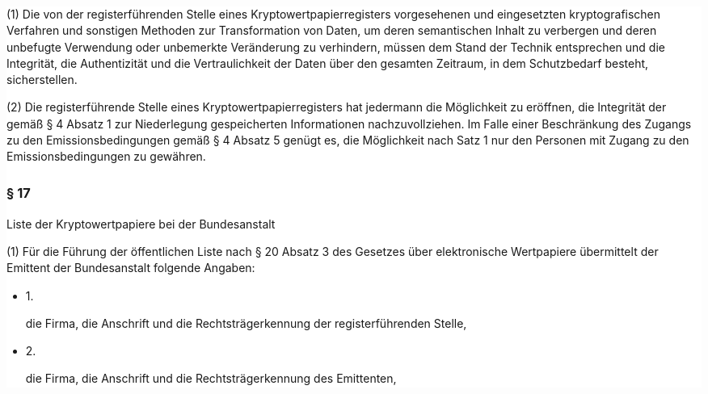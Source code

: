 <div class="jurAbsatz">

(1) Die von der registerführenden Stelle eines Kryptowertpapierregisters
vorgesehenen und eingesetzten kryptografischen Verfahren und sonstigen
Methoden zur Transformation von Daten, um deren semantischen Inhalt zu
verbergen und deren unbefugte Verwendung oder unbemerkte Veränderung zu
verhindern, müssen dem Stand der Technik entsprechen und die Integrität,
die Authentizität und die Vertraulichkeit der Daten über den gesamten
Zeitraum, in dem Schutzbedarf besteht, sicherstellen.

</div>

<div class="jurAbsatz">

(2) Die registerführende Stelle eines Kryptowertpapierregisters hat
jedermann die Möglichkeit zu eröffnen, die Integrität der gemäß § 4
Absatz 1 zur Niederlegung gespeicherten Informationen nachzuvollziehen.
Im Falle einer Beschränkung des Zugangs zu den Emissionsbedingungen
gemäß § 4 Absatz 5 genügt es, die Möglichkeit nach Satz 1 nur den
Personen mit Zugang zu den Emissionsbedingungen zu gewähren.

</div>

</div>

</div>

</div>

<span id="BJNR188200022BJNE001800000.html"></span>

### § 17  
Liste der Kryptowertpapiere bei der Bundesanstalt

<div>

<div class="jnhtml">

<div>

<div class="jurAbsatz">

(1) Für die Führung der öffentlichen Liste nach § 20 Absatz 3 des
Gesetzes über elektronische Wertpapiere übermittelt der Emittent der
Bundesanstalt folgende Angaben:

  - 1\.
    
    <div>
    
    die Firma, die Anschrift und die Rechtsträgerkennung der
    registerführenden Stelle,
    
    </div>

  - 2\.
    
    <div>
    
    die Firma, die Anschrift und die Rechtsträgerkennung des Emittenten,
    